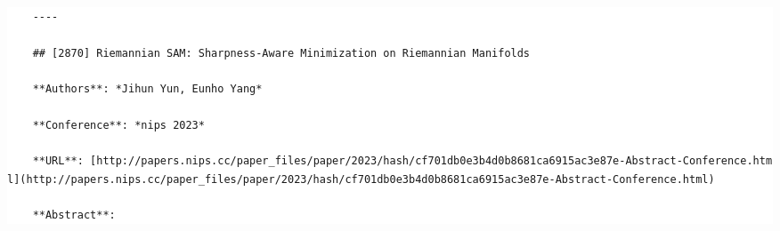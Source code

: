         ----

        ## [2870] Riemannian SAM: Sharpness-Aware Minimization on Riemannian Manifolds

        **Authors**: *Jihun Yun, Eunho Yang*

        **Conference**: *nips 2023*

        **URL**: [http://papers.nips.cc/paper_files/paper/2023/hash/cf701db0e3b4d0b8681ca6915ac3e87e-Abstract-Conference.html](http://papers.nips.cc/paper_files/paper/2023/hash/cf701db0e3b4d0b8681ca6915ac3e87e-Abstract-Conference.html)

        **Abstract**:

